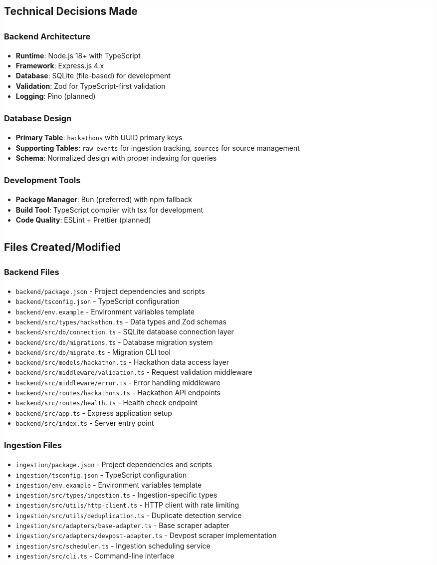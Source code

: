 ## Technical Decisions Made

### Backend Architecture
- **Runtime**: Node.js 18+ with TypeScript
- **Framework**: Express.js 4.x
- **Database**: SQLite (file-based) for development
- **Validation**: Zod for TypeScript-first validation
- **Logging**: Pino (planned)

### Database Design
- **Primary Table**: `hackathons` with UUID primary keys
- **Supporting Tables**: `raw_events` for ingestion tracking, `sources` for source management
- **Schema**: Normalized design with proper indexing for queries

### Development Tools
- **Package Manager**: Bun (preferred) with npm fallback
- **Build Tool**: TypeScript compiler with tsx for development
- **Code Quality**: ESLint + Prettier (planned)

## Files Created/Modified

### Backend Files
- `backend/package.json` - Project dependencies and scripts
- `backend/tsconfig.json` - TypeScript configuration
- `backend/env.example` - Environment variables template
- `backend/src/types/hackathon.ts` - Data types and Zod schemas
- `backend/src/db/connection.ts` - SQLite database connection layer
- `backend/src/db/migrations.ts` - Database migration system
- `backend/src/db/migrate.ts` - Migration CLI tool
- `backend/src/models/hackathon.ts` - Hackathon data access layer
- `backend/src/middleware/validation.ts` - Request validation middleware
- `backend/src/middleware/error.ts` - Error handling middleware
- `backend/src/routes/hackathons.ts` - Hackathon API endpoints
- `backend/src/routes/health.ts` - Health check endpoint
- `backend/src/app.ts` - Express application setup
- `backend/src/index.ts` - Server entry point

### Ingestion Files
- `ingestion/package.json` - Project dependencies and scripts
- `ingestion/tsconfig.json` - TypeScript configuration
- `ingestion/env.example` - Environment variables template
- `ingestion/src/types/ingestion.ts` - Ingestion-specific types
- `ingestion/src/utils/http-client.ts` - HTTP client with rate limiting
- `ingestion/src/utils/deduplication.ts` - Duplicate detection service
- `ingestion/src/adapters/base-adapter.ts` - Base scraper adapter
- `ingestion/src/adapters/devpost-adapter.ts` - Devpost scraper implementation
- `ingestion/src/scheduler.ts` - Ingestion scheduling service
- `ingestion/src/cli.ts` - Command-line interface
